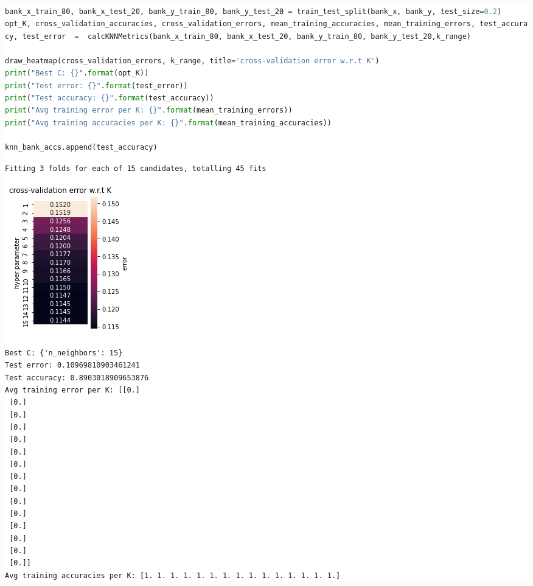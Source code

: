 

```python
bank_x_train_80, bank_x_test_20, bank_y_train_80, bank_y_test_20 = train_test_split(bank_x, bank_y, test_size=0.2)
opt_K, cross_validation_accuracies, cross_validation_errors, mean_training_accuracies, mean_training_errors, test_accuracy, test_error  =  calcKNNMetrics(bank_x_train_80, bank_x_test_20, bank_y_train_80, bank_y_test_20,k_range)

draw_heatmap(cross_validation_errors, k_range, title='cross-validation error w.r.t K')
print("Best C: {}".format(opt_K))
print("Test error: {}".format(test_error))
print("Test accuracy: {}".format(test_accuracy))
print("Avg training error per K: {}".format(mean_training_errors))
print("Avg training accuracies per K: {}".format(mean_training_accuracies))

knn_bank_accs.append(test_accuracy)
```

    Fitting 3 folds for each of 15 candidates, totalling 45 fits



    
![png](output_41_1.png)
    


    Best C: {'n_neighbors': 15}
    Test error: 0.10969810903461241
    Test accuracy: 0.8903018909653876
    Avg training error per K: [[0.]
     [0.]
     [0.]
     [0.]
     [0.]
     [0.]
     [0.]
     [0.]
     [0.]
     [0.]
     [0.]
     [0.]
     [0.]
     [0.]
     [0.]]
    Avg training accuracies per K: [1. 1. 1. 1. 1. 1. 1. 1. 1. 1. 1. 1. 1. 1. 1.]
